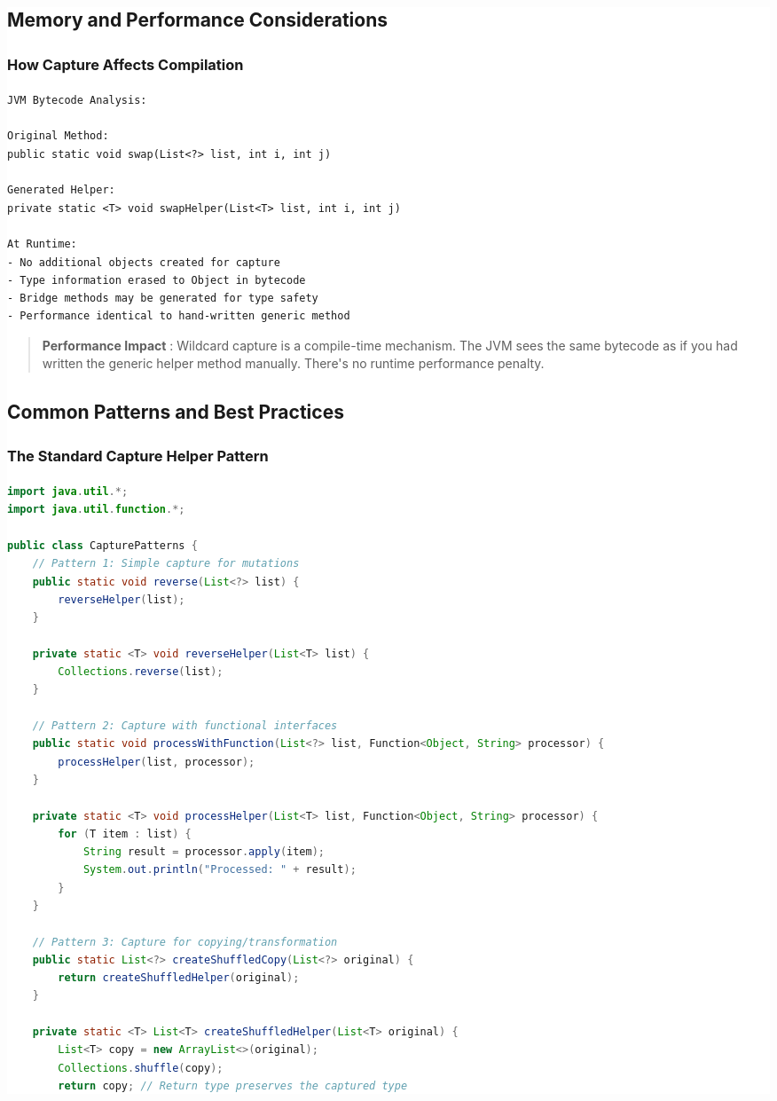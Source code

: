 ## Memory and Performance Considerations

### How Capture Affects Compilation

```
JVM Bytecode Analysis:

Original Method:
public static void swap(List<?> list, int i, int j)

Generated Helper:
private static <T> void swapHelper(List<T> list, int i, int j)

At Runtime:
- No additional objects created for capture
- Type information erased to Object in bytecode
- Bridge methods may be generated for type safety
- Performance identical to hand-written generic method
```

> **Performance Impact** : Wildcard capture is a compile-time mechanism. The JVM sees the same bytecode as if you had written the generic helper method manually. There's no runtime performance penalty.

## Common Patterns and Best Practices

### The Standard Capture Helper Pattern

```java
import java.util.*;
import java.util.function.*;

public class CapturePatterns {
    // Pattern 1: Simple capture for mutations
    public static void reverse(List<?> list) {
        reverseHelper(list);
    }
  
    private static <T> void reverseHelper(List<T> list) {
        Collections.reverse(list);
    }
  
    // Pattern 2: Capture with functional interfaces
    public static void processWithFunction(List<?> list, Function<Object, String> processor) {
        processHelper(list, processor);
    }
  
    private static <T> void processHelper(List<T> list, Function<Object, String> processor) {
        for (T item : list) {
            String result = processor.apply(item);
            System.out.println("Processed: " + result);
        }
    }
  
    // Pattern 3: Capture for copying/transformation
    public static List<?> createShuffledCopy(List<?> original) {
        return createShuffledHelper(original);
    }
  
    private static <T> List<T> createShuffledHelper(List<T> original) {
        List<T> copy = new ArrayList<>(original);
        Collections.shuffle(copy);
        return copy; // Return type preserves the captured type
```
